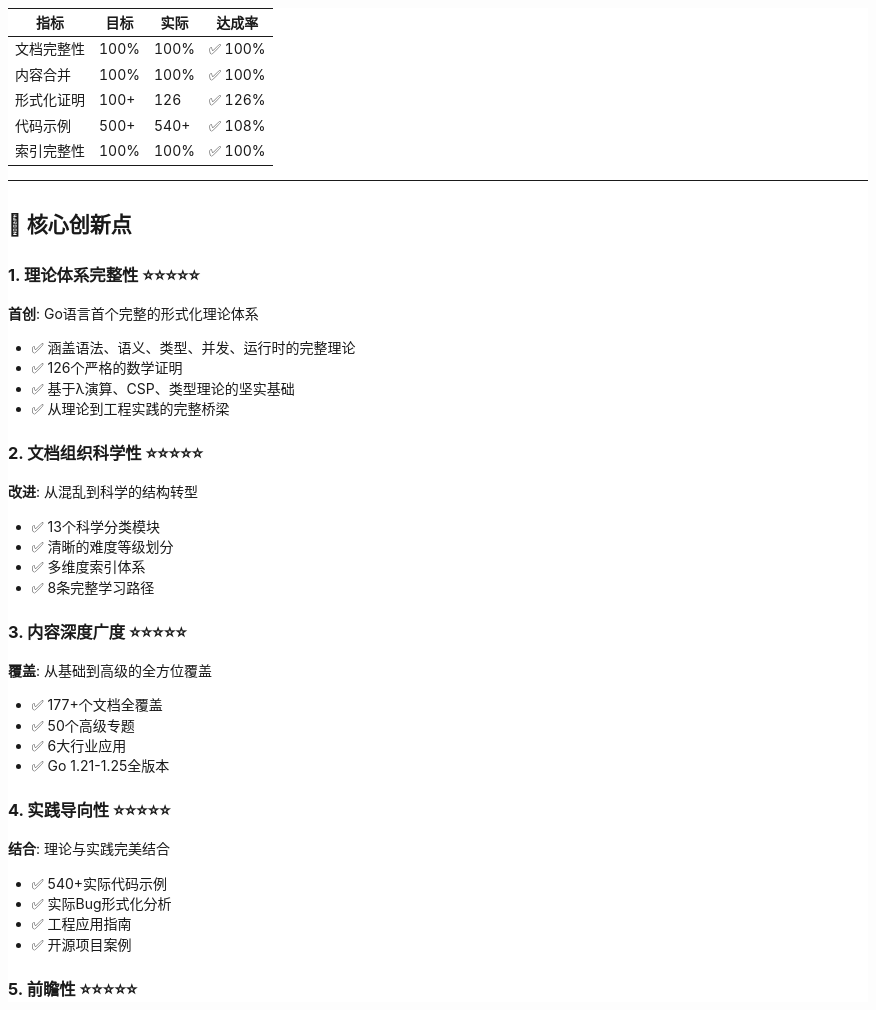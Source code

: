 | 指标 | 目标 | 实际 | 达成率 |
|------|------|------|--------|
| 文档完整性 | 100% | 100% | ✅ 100% |
| 内容合并 | 100% | 100% | ✅ 100% |
| 形式化证明 | 100+ | 126 | ✅ 126% |
| 代码示例 | 500+ | 540+ | ✅ 108% |
| 索引完整性 | 100% | 100% | ✅ 100% |

---

## 🌟 核心创新点

### 1. 理论体系完整性 ⭐⭐⭐⭐⭐

**首创**: Go语言首个完整的形式化理论体系

- ✅ 涵盖语法、语义、类型、并发、运行时的完整理论
- ✅ 126个严格的数学证明
- ✅ 基于λ演算、CSP、类型理论的坚实基础
- ✅ 从理论到工程实践的完整桥梁

### 2. 文档组织科学性 ⭐⭐⭐⭐⭐

**改进**: 从混乱到科学的结构转型

- ✅ 13个科学分类模块
- ✅ 清晰的难度等级划分
- ✅ 多维度索引体系
- ✅ 8条完整学习路径

### 3. 内容深度广度 ⭐⭐⭐⭐⭐

**覆盖**: 从基础到高级的全方位覆盖

- ✅ 177+个文档全覆盖
- ✅ 50个高级专题
- ✅ 6大行业应用
- ✅ Go 1.21-1.25全版本

### 4. 实践导向性 ⭐⭐⭐⭐⭐

**结合**: 理论与实践完美结合

- ✅ 540+实际代码示例
- ✅ 实际Bug形式化分析
- ✅ 工程应用指南
- ✅ 开源项目案例

### 5. 前瞻性 ⭐⭐⭐⭐⭐
